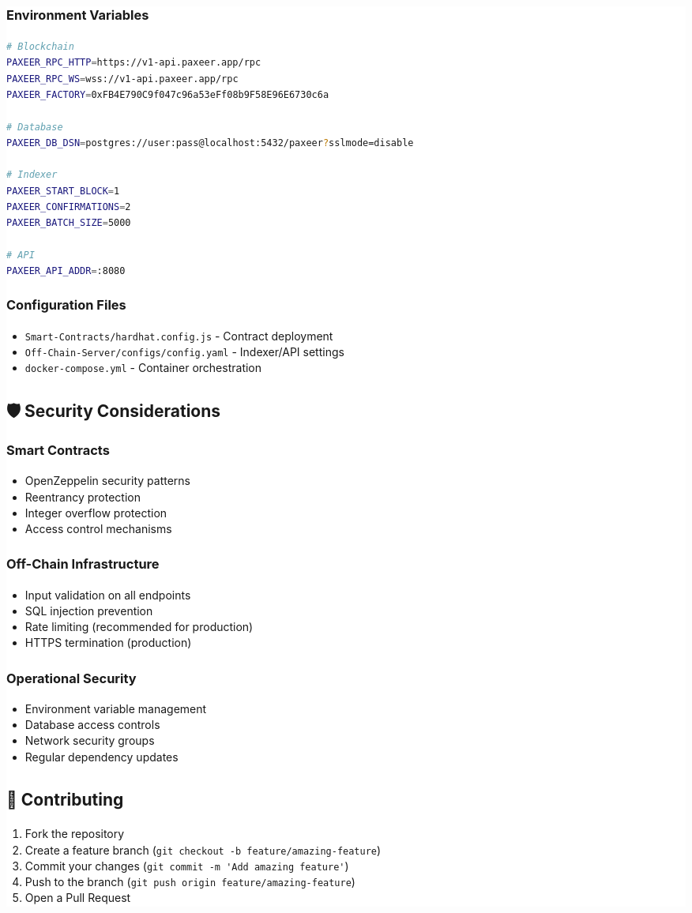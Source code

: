 ### Environment Variables
```bash
# Blockchain
PAXEER_RPC_HTTP=https://v1-api.paxeer.app/rpc
PAXEER_RPC_WS=wss://v1-api.paxeer.app/rpc
PAXEER_FACTORY=0xFB4E790C9f047c96a53eFf08b9F58E96E6730c6a

# Database
PAXEER_DB_DSN=postgres://user:pass@localhost:5432/paxeer?sslmode=disable

# Indexer
PAXEER_START_BLOCK=1
PAXEER_CONFIRMATIONS=2
PAXEER_BATCH_SIZE=5000

# API
PAXEER_API_ADDR=:8080
```

### Configuration Files
- `Smart-Contracts/hardhat.config.js` - Contract deployment
- `Off-Chain-Server/configs/config.yaml` - Indexer/API settings
- `docker-compose.yml` - Container orchestration

## 🛡 Security Considerations

### Smart Contracts
- OpenZeppelin security patterns
- Reentrancy protection
- Integer overflow protection
- Access control mechanisms

### Off-Chain Infrastructure
- Input validation on all endpoints
- SQL injection prevention
- Rate limiting (recommended for production)
- HTTPS termination (production)

### Operational Security
- Environment variable management
- Database access controls
- Network security groups
- Regular dependency updates

## 🤝 Contributing

1. Fork the repository
2. Create a feature branch (`git checkout -b feature/amazing-feature`)
3. Commit your changes (`git commit -m 'Add amazing feature'`)
4. Push to the branch (`git push origin feature/amazing-feature`)
5. Open a Pull Request
